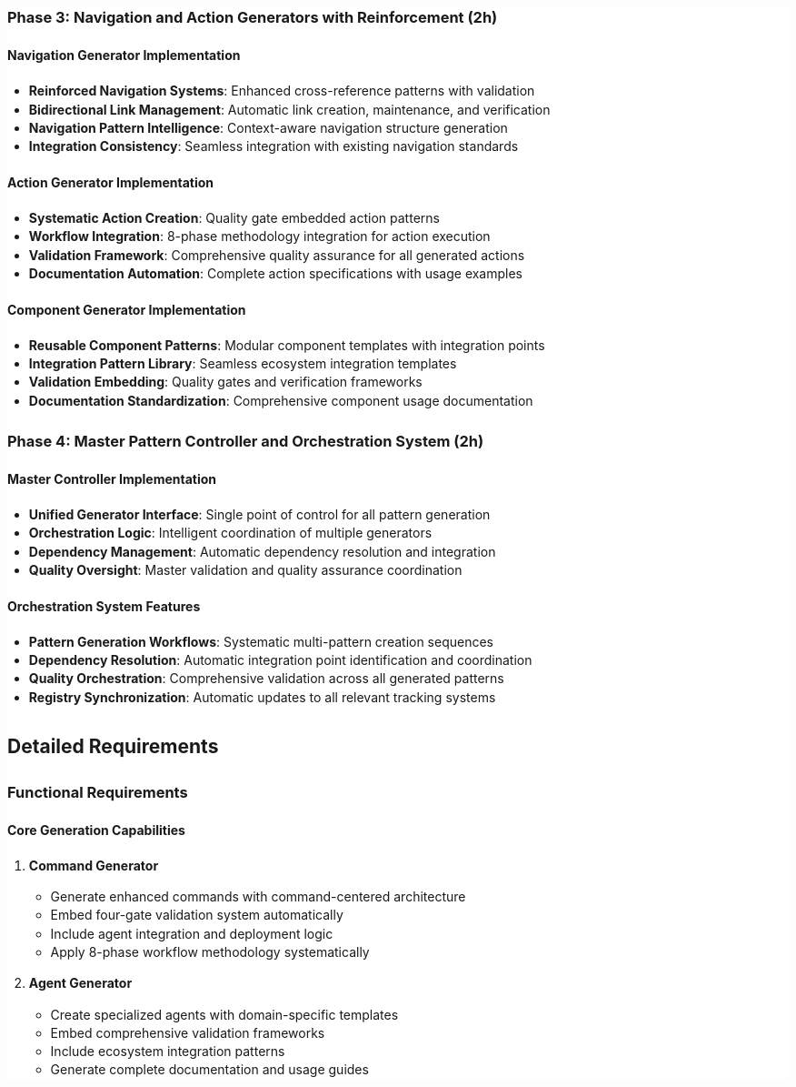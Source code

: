 ### Phase 3: Navigation and Action Generators with Reinforcement (2h)

#### Navigation Generator Implementation
- **Reinforced Navigation Systems**: Enhanced cross-reference patterns with validation
- **Bidirectional Link Management**: Automatic link creation, maintenance, and verification
- **Navigation Pattern Intelligence**: Context-aware navigation structure generation
- **Integration Consistency**: Seamless integration with existing navigation standards

#### Action Generator Implementation
- **Systematic Action Creation**: Quality gate embedded action patterns
- **Workflow Integration**: 8-phase methodology integration for action execution
- **Validation Framework**: Comprehensive quality assurance for all generated actions
- **Documentation Automation**: Complete action specifications with usage examples

#### Component Generator Implementation
- **Reusable Component Patterns**: Modular component templates with integration points
- **Integration Pattern Library**: Seamless ecosystem integration templates
- **Validation Embedding**: Quality gates and verification frameworks
- **Documentation Standardization**: Comprehensive component usage documentation

### Phase 4: Master Pattern Controller and Orchestration System (2h)

#### Master Controller Implementation
- **Unified Generator Interface**: Single point of control for all pattern generation
- **Orchestration Logic**: Intelligent coordination of multiple generators
- **Dependency Management**: Automatic dependency resolution and integration
- **Quality Oversight**: Master validation and quality assurance coordination

#### Orchestration System Features
- **Pattern Generation Workflows**: Systematic multi-pattern creation sequences
- **Dependency Resolution**: Automatic integration point identification and coordination
- **Quality Orchestration**: Comprehensive validation across all generated patterns
- **Registry Synchronization**: Automatic updates to all relevant tracking systems

## Detailed Requirements

### Functional Requirements

#### Core Generation Capabilities
1. **Command Generator**
   - Generate enhanced commands with command-centered architecture
   - Embed four-gate validation system automatically
   - Include agent integration and deployment logic
   - Apply 8-phase workflow methodology systematically

2. **Agent Generator**
   - Create specialized agents with domain-specific templates
   - Embed comprehensive validation frameworks
   - Include ecosystem integration patterns
   - Generate complete documentation and usage guides
